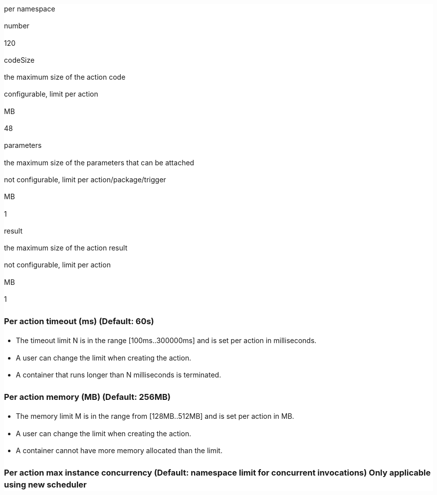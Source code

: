 <td style="text-align: left;"><p>per namespace</p></td>
<td style="text-align: left;"><p>number</p></td>
<td style="text-align: left;"><p>120</p></td>
</tr>
<tr class="odd">
<td style="text-align: left;"><p>codeSize</p></td>
<td style="text-align: left;"><p>the maximum size of the action
code</p></td>
<td style="text-align: left;"><p>configurable, limit per action</p></td>
<td style="text-align: left;"><p>MB</p></td>
<td style="text-align: left;"><p>48</p></td>
</tr>
<tr class="even">
<td style="text-align: left;"><p>parameters</p></td>
<td style="text-align: left;"><p>the maximum size of the parameters that
can be attached</p></td>
<td style="text-align: left;"><p>not configurable, limit per
action/package/trigger</p></td>
<td style="text-align: left;"><p>MB</p></td>
<td style="text-align: left;"><p>1</p></td>
</tr>
<tr class="odd">
<td style="text-align: left;"><p>result</p></td>
<td style="text-align: left;"><p>the maximum size of the action
result</p></td>
<td style="text-align: left;"><p>not configurable, limit per
action</p></td>
<td style="text-align: left;"><p>MB</p></td>
<td style="text-align: left;"><p>1</p></td>
</tr>
</tbody>
</table>

### Per action timeout (ms) (Default: 60s)

- The timeout limit N is in the range \[100ms..300000ms\] and is set
    per action in milliseconds.

- A user can change the limit when creating the action.

- A container that runs longer than N milliseconds is terminated.

### Per action memory (MB) (Default: 256MB)

- The memory limit M is in the range from \[128MB..512MB\] and is set
    per action in MB.

- A user can change the limit when creating the action.

- A container cannot have more memory allocated than the limit.

### Per action max instance concurrency (Default: namespace limit for concurrent invocations) **Only applicable using new scheduler**
